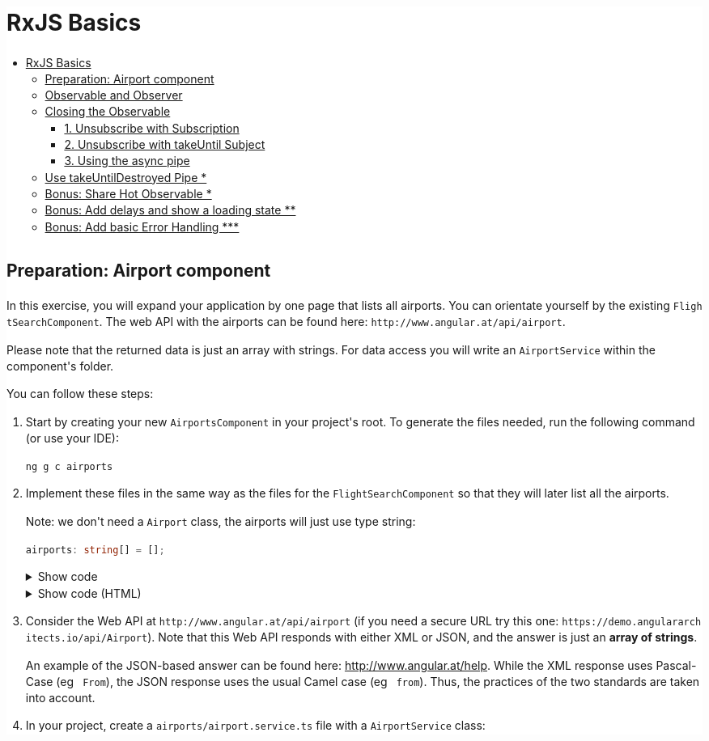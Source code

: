 # RxJS Basics



- [RxJS Basics](#rxjs-basics)
  - [Preparation: Airport component](#preparation-airport-component)
  - [Observable and Observer](#observable-and-observer)
  - [Closing the Observable](#closing-the-observable)
    - [1. Unsubscribe with Subscription](#1-unsubscribe-with-subscription)
    - [2. Unsubscribe with takeUntil Subject](#2-unsubscribe-with-takeuntil-subject)
    - [3. Using the async pipe](#3-using-the-async-pipe)
  - [Use takeUntilDestroyed Pipe \*](#bonus-use-takeuntildestroyed-pipe-)
  - [Bonus: Share Hot Observable \*](#bonus-share-hot-observable-)
  - [Bonus: Add delays and show a loading state \*\*](#bonus-add-delays-and-show-a-loading-state-)
  - [Bonus: Add basic Error Handling \*\*\*](#bonus-add-basic-error-handling-)
  

## Preparation: Airport component

In this exercise, you will expand your application by one page that lists all airports. You can orientate yourself by the existing `FlightSearchComponent`. The web API with the airports can be found here: `http://www.angular.at/api/airport`.

Please note that the returned data is just an array with strings. For data access you will write an `AirportService` within the component's folder.

You can follow these steps:

1. Start by creating your new `AirportsComponent` in your project's root. To generate the files needed, run the following command (or use your IDE):

   ```
   ng g c airports
   ```

2. Implement these files in the same way as the files for the `FlightSearchComponent` so that they will later list all the airports.

   Note: we don't need a `Airport` class, the airports will just use type string:

   ```typescript
   airports: string[] = [];
   ```

   <details><summary>Show code</summary></details>

   <details><summary>Show code (HTML)</summary></details>

3. Consider the Web API at `http://www.angular.at/api/airport` (if you need a secure URL try this one: `https://demo.angulararchitects.io/api/Airport`). Note that this Web API responds with either XML or JSON, and the answer is just an **array of strings**.

   An example of the JSON-based answer can be found here: http://www.angular.at/help. While the XML response uses Pascal-Case (eg ` From`), the JSON response uses the usual Camel case (eg ` from`). Thus, the practices of the two standards are taken into account.

4. In your project, create a `airports/airport.service.ts` file with a `AirportService` class:
